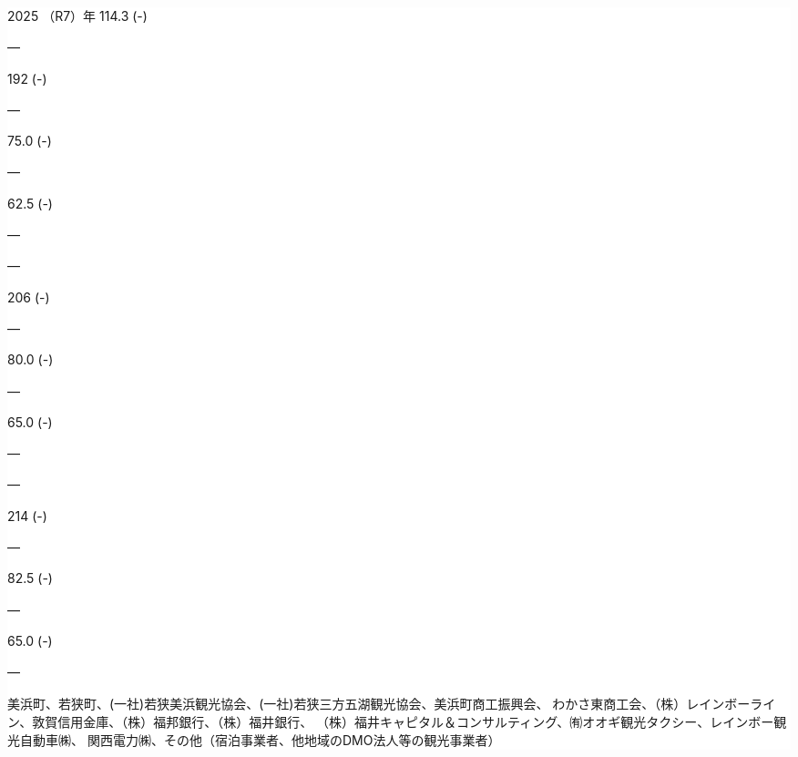 2025
（R7）年
114.3
(-)

―

192
(-)

―

75.0
(-)

―

62.5
(-)

―

―

206
(-)

―

80.0
(-)

―

65.0
(-)

―

―

214
(-)

―

82.5
(-)

―

65.0
(-)

―

美浜町、若狭町、(一社)若狭美浜観光協会、(一社)若狭三方五湖観光協会、美浜町商工振興会、
わかさ東商工会、（株）レインボーライン、敦賀信用金庫、（株）福邦銀行、（株）福井銀行、
（株）福井キャピタル＆コンサルティング、㈲オオギ観光タクシー、レインボー観光自動車㈱、
関西電力㈱、その他（宿泊事業者、他地域のDMO法人等の観光事業者）
